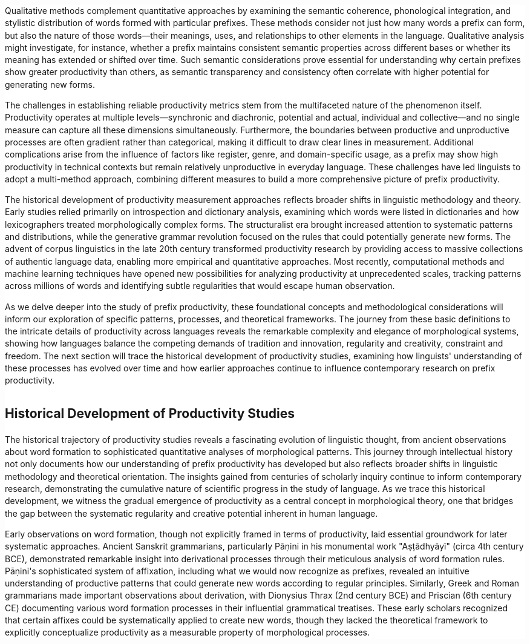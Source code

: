 Qualitative methods complement quantitative approaches by examining the semantic coherence, phonological integration, and stylistic distribution of words formed with particular prefixes. These methods consider not just how many words a prefix can form, but also the nature of those words—their meanings, uses, and relationships to other elements in the language. Qualitative analysis might investigate, for instance, whether a prefix maintains consistent semantic properties across different bases or whether its meaning has extended or shifted over time. Such semantic considerations prove essential for understanding why certain prefixes show greater productivity than others, as semantic transparency and consistency often correlate with higher potential for generating new forms.

The challenges in establishing reliable productivity metrics stem from the multifaceted nature of the phenomenon itself. Productivity operates at multiple levels—synchronic and diachronic, potential and actual, individual and collective—and no single measure can capture all these dimensions simultaneously. Furthermore, the boundaries between productive and unproductive processes are often gradient rather than categorical, making it difficult to draw clear lines in measurement. Additional complications arise from the influence of factors like register, genre, and domain-specific usage, as a prefix may show high productivity in technical contexts but remain relatively unproductive in everyday language. These challenges have led linguists to adopt a multi-method approach, combining different measures to build a more comprehensive picture of prefix productivity.

The historical development of productivity measurement approaches reflects broader shifts in linguistic methodology and theory. Early studies relied primarily on introspection and dictionary analysis, examining which words were listed in dictionaries and how lexicographers treated morphologically complex forms. The structuralist era brought increased attention to systematic patterns and distributions, while the generative grammar revolution focused on the rules that could potentially generate new forms. The advent of corpus linguistics in the late 20th century transformed productivity research by providing access to massive collections of authentic language data, enabling more empirical and quantitative approaches. Most recently, computational methods and machine learning techniques have opened new possibilities for analyzing productivity at unprecedented scales, tracking patterns across millions of words and identifying subtle regularities that would escape human observation.

As we delve deeper into the study of prefix productivity, these foundational concepts and methodological considerations will inform our exploration of specific patterns, processes, and theoretical frameworks. The journey from these basic definitions to the intricate details of productivity across languages reveals the remarkable complexity and elegance of morphological systems, showing how languages balance the competing demands of tradition and innovation, regularity and creativity, constraint and freedom. The next section will trace the historical development of productivity studies, examining how linguists' understanding of these processes has evolved over time and how earlier approaches continue to influence contemporary research on prefix productivity.

## Historical Development of Productivity Studies

The historical trajectory of productivity studies reveals a fascinating evolution of linguistic thought, from ancient observations about word formation to sophisticated quantitative analyses of morphological patterns. This journey through intellectual history not only documents how our understanding of prefix productivity has developed but also reflects broader shifts in linguistic methodology and theoretical orientation. The insights gained from centuries of scholarly inquiry continue to inform contemporary research, demonstrating the cumulative nature of scientific progress in the study of language. As we trace this historical development, we witness the gradual emergence of productivity as a central concept in morphological theory, one that bridges the gap between the systematic regularity and creative potential inherent in human language.

Early observations on word formation, though not explicitly framed in terms of productivity, laid essential groundwork for later systematic approaches. Ancient Sanskrit grammarians, particularly Pāṇini in his monumental work "Aṣṭādhyāyī" (circa 4th century BCE), demonstrated remarkable insight into derivational processes through their meticulous analysis of word formation rules. Pāṇini's sophisticated system of affixation, including what we would now recognize as prefixes, revealed an intuitive understanding of productive patterns that could generate new words according to regular principles. Similarly, Greek and Roman grammarians made important observations about derivation, with Dionysius Thrax (2nd century BCE) and Priscian (6th century CE) documenting various word formation processes in their influential grammatical treatises. These early scholars recognized that certain affixes could be systematically applied to create new words, though they lacked the theoretical framework to explicitly conceptualize productivity as a measurable property of morphological processes.
